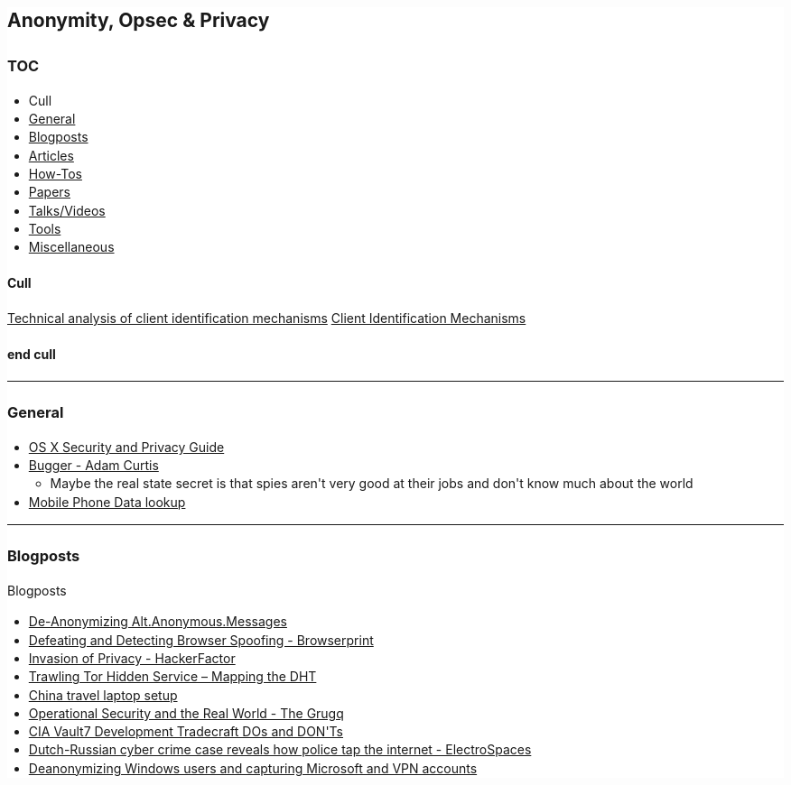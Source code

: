 ## Anonymity, Opsec & Privacy

### TOC

* Cull
* [General](#general)
* [Blogposts](#blog)
* [Articles](#Articles)
* [How-Tos](#howtos)
* [Papers](#Papers)
* [Talks/Videos](#talks)
* [Tools](#Tools)
* [Miscellaneous](#misc)







#### Cull
[Technical analysis of client identification mechanisms](http://www.chromium.org/Home/chromium-security/client-identification-mechanisms) 
[Client Identification Mechanisms](http://www.chromium.org/Home/chromium-security/client-identification-mechanisms)
#### end cull


--------------
### <a name="general"></a>General
* [OS X Security and Privacy Guide](https://github.com/drduh/OS-X-Security-and-Privacy-Guide)
* [Bugger - Adam Curtis](http://www.bbc.co.uk/blogs/adamcurtis/entries/3662a707-0af9-3149-963f-47bea720b460)
	* Maybe the real state secret is that spies aren't very good at their jobs and don't know much about the world
* [Mobile Phone Data lookup](https://medium.com/@philipn/want-to-see-something-crazy-open-this-link-on-your-phone-with-wifi-turned-off-9e0adb00d024)













--------------
### <a name="blog"></a>Blogposts
Blogposts
* [De-Anonymizing Alt.Anonymous.Messages](https://ritter.vg/blog-deanonymizing_amm.html)
* [Defeating and Detecting Browser Spoofing - Browserprint](https://browserprint.info/blog/defeatingSpoofing)
* [Invasion of Privacy - HackerFactor](http://www.hackerfactor.com/blog/index.php?/archives/703-Invasion-of-Privacy.html)
* [Trawling Tor Hidden Service – Mapping the DHT](https://donncha.is/2013/05/trawling-tor-hidden-services/)
* [China travel laptop setup](https://mricon.com/i/travel-laptop-setup.html?t=1&cn=ZmxleGlibGVfcmVjcw%3D%3D&iid=88d246896d384d5292f51df954a2c8ba&uid=150127534&nid=244+272699400)
* [Operational Security and the Real World - The Grugq](https://medium.com/@thegrugq/operational-security-and-the-real-world-3c07e7eeb2e8)
* [CIA Vault7 Development Tradecraft DOs and DON'Ts](https://wikileaks.org/ciav7p1/cms/page_14587109.html)
* [Dutch-Russian cyber crime case reveals how police tap the internet - ElectroSpaces](http://electrospaces.blogspot.de/2017/06/dutch-russian-cyber-crime-case-reveals.html?m=1)
* [Deanonymizing Windows users and capturing Microsoft and VPN accounts](https://medium.com/@ValdikSS/deanonymizing-windows-users-and-capturing-microsoft-and-vpn-accounts-f7e53fe73834)